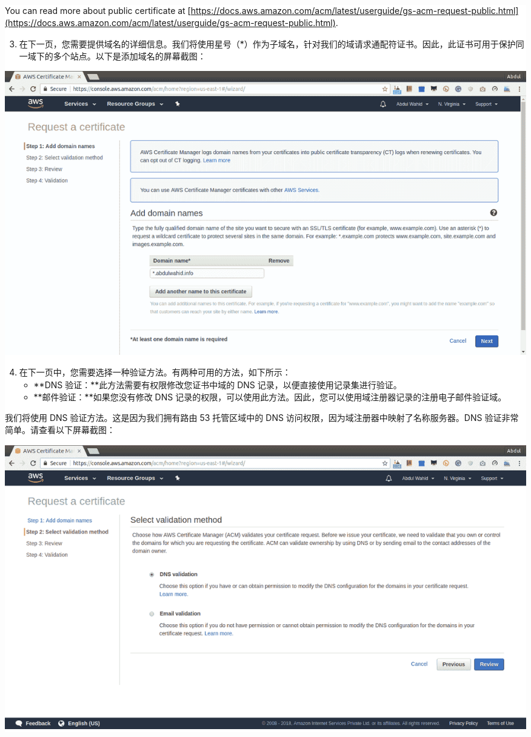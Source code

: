 You can read more about public certificate at [https://docs.aws.amazon.com/acm/latest/userguide/gs-acm-request-public.html](https://docs.aws.amazon.com/acm/latest/userguide/gs-acm-request-public.html).

3.  在下一页，您需要提供域名的详细信息。我们将使用星号（*）作为子域名，针对我们的域请求通配符证书。因此，此证书可用于保护同一域下的多个站点。以下是添加域名的屏幕截图：

![](img/81dd9985-d40b-4a5a-92f2-94d9bf36fded.png)

4.  在下一页中，您需要选择一种验证方法。有两种可用的方法，如下所示：
    *   **DNS 验证：**此方法需要有权限修改您证书中域的 DNS 记录，以便直接使用记录集进行验证。
    *   **邮件验证：**如果您没有修改 DNS 记录的权限，可以使用此方法。因此，您可以使用域注册器记录的注册电子邮件验证域。

我们将使用 DNS 验证方法。这是因为我们拥有路由 53 托管区域中的 DNS 访问权限，因为域注册器中映射了名称服务器。DNS 验证非常简单。请查看以下屏幕截图：

![](img/0e691db6-8adc-4882-ac37-5b8ca69c3356.png)
